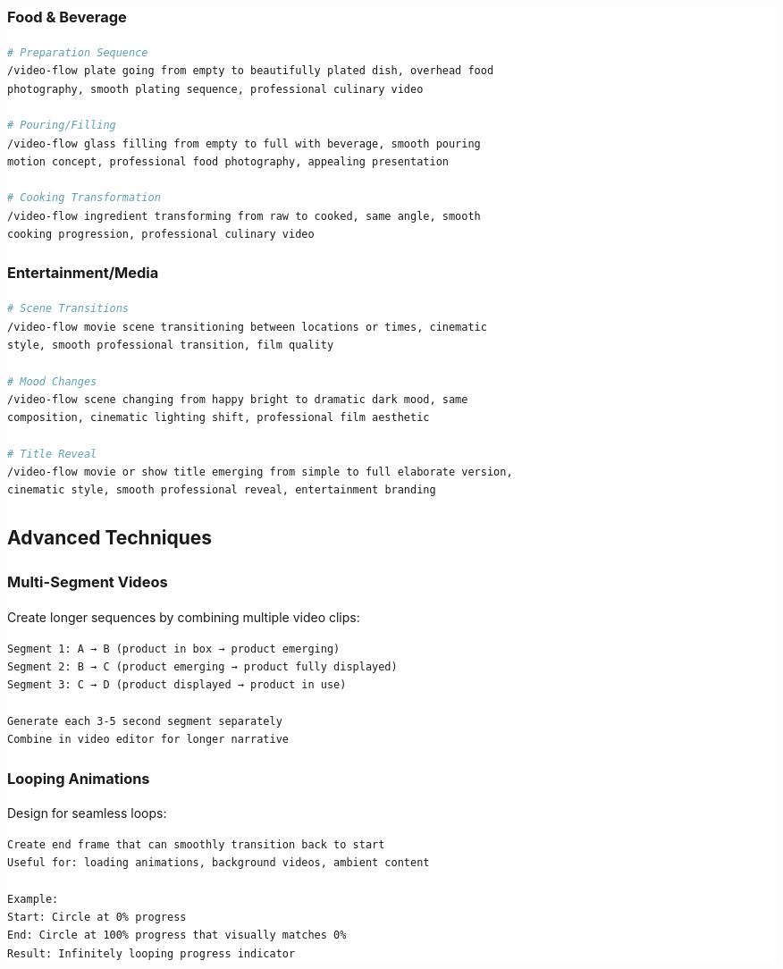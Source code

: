### Food & Beverage

```bash
# Preparation Sequence
/video-flow plate going from empty to beautifully plated dish, overhead food
photography, smooth plating sequence, professional culinary video

# Pouring/Filling
/video-flow glass filling from empty to full with beverage, smooth pouring
motion concept, professional food photography, appealing presentation

# Cooking Transformation
/video-flow ingredient transforming from raw to cooked, same angle, smooth
cooking progression, professional culinary video
```

### Entertainment/Media

```bash
# Scene Transitions
/video-flow movie scene transitioning between locations or times, cinematic
style, smooth professional transition, film quality

# Mood Changes
/video-flow scene changing from happy bright to dramatic dark mood, same
composition, cinematic lighting shift, professional film aesthetic

# Title Reveal
/video-flow movie or show title emerging from simple to full elaborate version,
cinematic style, smooth professional reveal, entertainment branding
```

## Advanced Techniques

### Multi-Segment Videos

Create longer sequences by combining multiple video clips:

```
Segment 1: A → B (product in box → product emerging)
Segment 2: B → C (product emerging → product fully displayed)
Segment 3: C → D (product displayed → product in use)

Generate each 3-5 second segment separately
Combine in video editor for longer narrative
```

### Looping Animations

Design for seamless loops:

```
Create end frame that can smoothly transition back to start
Useful for: loading animations, background videos, ambient content

Example:
Start: Circle at 0% progress
End: Circle at 100% progress that visually matches 0%
Result: Infinitely looping progress indicator
```
